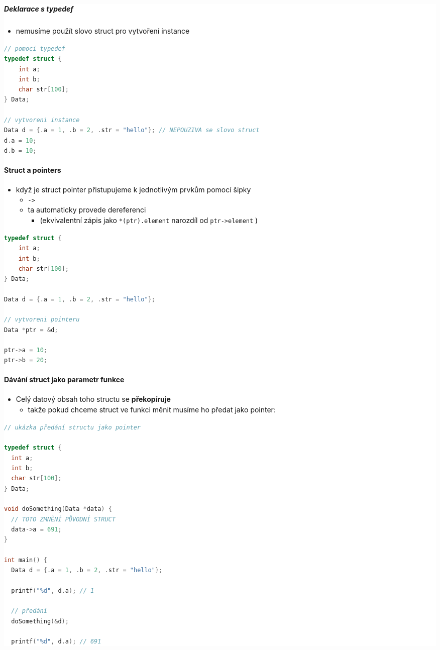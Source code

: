 ##### Deklarace s typedef
- nemusíme použít slovo struct pro vytvoření instance
```c
// pomoci typedef
typedef struct {
	int a;
	int b;
	char str[100];
} Data;

// vytvoreni instance
Data d = {.a = 1, .b = 2, .str = "hello"}; // NEPOUZIVA se slovo struct
d.a = 10;
d.b = 10;

```

#### Struct a pointers
- když je struct pointer přistupujeme k jednotlivým prvkům pomocí šipky
	- `->`
	- ta automaticky provede dereferenci
		- (ekvivalentní zápis jako `*(ptr).element` narozdíl od `ptr->element` )
```c
typedef struct {
	int a;
	int b;
	char str[100];
} Data;

Data d = {.a = 1, .b = 2, .str = "hello"};

// vytvoreni pointeru
Data *ptr = &d;

ptr->a = 10;
ptr->b = 20;
```

#### Dávání struct jako parametr funkce
- Celý datový obsah toho structu se **překopíruje**
	- takže pokud chceme struct ve funkci měnit musíme ho předat jako pointer:

```c
// ukázka předání structu jako pointer

typedef struct {
  int a;
  int b;
  char str[100];
} Data;

void doSomething(Data *data) {
  // TOTO ZMNĚNÍ PŮVODNÍ STRUCT
  data->a = 691;
}

int main() {
  Data d = {.a = 1, .b = 2, .str = "hello"};

  printf("%d", d.a); // 1

  // předání
  doSomething(&d);

  printf("%d", d.a); // 691
```